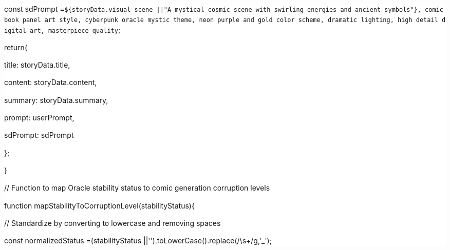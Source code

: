   const sdPrompt =`${storyData.visual_scene ||"A mystical cosmic scene with swirling energies and ancient symbols"}, comic book panel art style, cyberpunk oracle mystic theme, neon purple and gold color scheme, dramatic lighting, high detail digital art, masterpiece quality`;

  return{

  title: storyData.title,

  content: storyData.content,

  summary: storyData.summary,

  prompt: userPrompt,

  sdPrompt: sdPrompt

  };

}

// Function to map Oracle stability status to comic generation corruption levels

function mapStabilityToCorruptionLevel(stabilityStatus){

  // Standardize by converting to lowercase and removing spaces

  const normalizedStatus =(stabilityStatus ||'').toLowerCase().replace(/\s+/g,'_');

